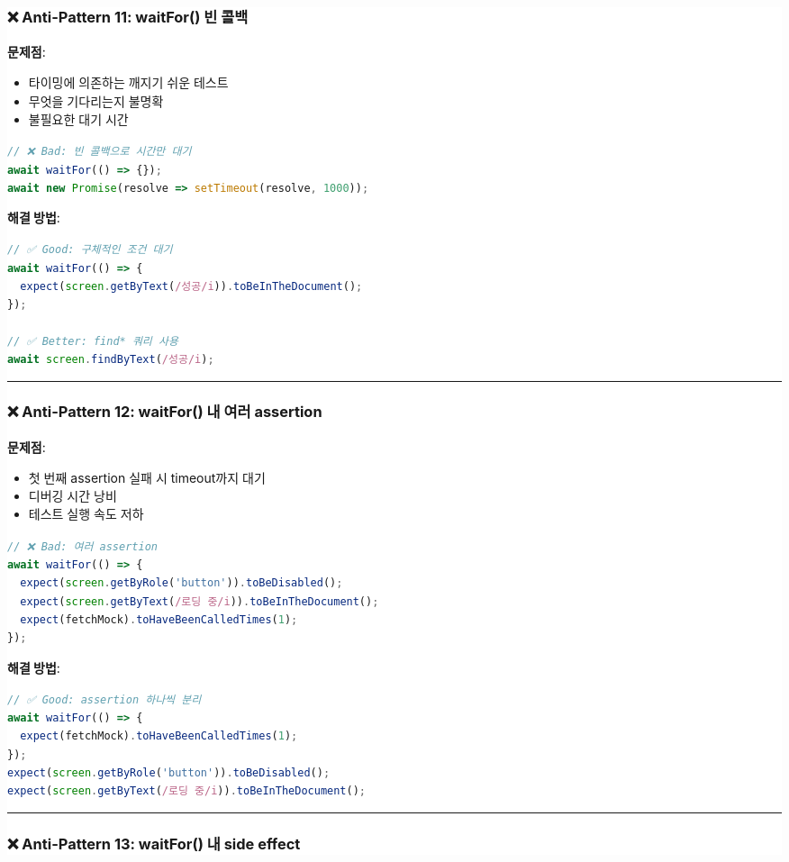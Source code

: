 
### ❌ Anti-Pattern 11: waitFor() 빈 콜백

**문제점**:
- 타이밍에 의존하는 깨지기 쉬운 테스트
- 무엇을 기다리는지 불명확
- 불필요한 대기 시간

```typescript
// ❌ Bad: 빈 콜백으로 시간만 대기
await waitFor(() => {});
await new Promise(resolve => setTimeout(resolve, 1000));
```

**해결 방법**:
```typescript
// ✅ Good: 구체적인 조건 대기
await waitFor(() => {
  expect(screen.getByText(/성공/i)).toBeInTheDocument();
});

// ✅ Better: find* 쿼리 사용
await screen.findByText(/성공/i);
```

---

### ❌ Anti-Pattern 12: waitFor() 내 여러 assertion

**문제점**:
- 첫 번째 assertion 실패 시 timeout까지 대기
- 디버깅 시간 낭비
- 테스트 실행 속도 저하

```typescript
// ❌ Bad: 여러 assertion
await waitFor(() => {
  expect(screen.getByRole('button')).toBeDisabled();
  expect(screen.getByText(/로딩 중/i)).toBeInTheDocument();
  expect(fetchMock).toHaveBeenCalledTimes(1);
});
```

**해결 방법**:
```typescript
// ✅ Good: assertion 하나씩 분리
await waitFor(() => {
  expect(fetchMock).toHaveBeenCalledTimes(1);
});
expect(screen.getByRole('button')).toBeDisabled();
expect(screen.getByText(/로딩 중/i)).toBeInTheDocument();
```

---

### ❌ Anti-Pattern 13: waitFor() 내 side effect
